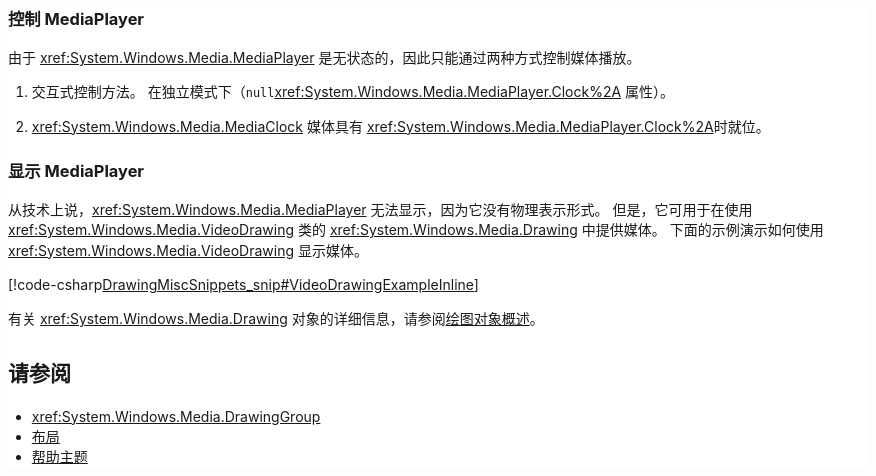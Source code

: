 ### <a name="controlling-mediaplayer"></a>控制 MediaPlayer  
 由于 <xref:System.Windows.Media.MediaPlayer> 是无状态的，因此只能通过两种方式控制媒体播放。  
  
1. 交互式控制方法。 在独立模式下（`null`<xref:System.Windows.Media.MediaPlayer.Clock%2A> 属性）。  
  
2. <xref:System.Windows.Media.MediaClock> 媒体具有 <xref:System.Windows.Media.MediaPlayer.Clock%2A>时就位。  
  
### <a name="displaying-a-mediaplayer"></a>显示 MediaPlayer  
 从技术上说，<xref:System.Windows.Media.MediaPlayer> 无法显示，因为它没有物理表示形式。 但是，它可用于在使用 <xref:System.Windows.Media.VideoDrawing> 类的 <xref:System.Windows.Media.Drawing> 中提供媒体。 下面的示例演示如何使用 <xref:System.Windows.Media.VideoDrawing> 显示媒体。  
  
 [!code-csharp[DrawingMiscSnippets_snip#VideoDrawingExampleInline](~/samples/snippets/csharp/VS_Snippets_Wpf/DrawingMiscSnippets_snip/CSharp/VideoDrawingExample.cs#videodrawingexampleinline)]  
  
 有关 <xref:System.Windows.Media.Drawing> 对象的详细信息，请参阅[绘图对象概述](drawing-objects-overview.md)。  
  
## <a name="see-also"></a>请参阅

- <xref:System.Windows.Media.DrawingGroup>
- [布局](../advanced/layout.md)
- [帮助主题](audio-and-video-how-to-topics.md)
